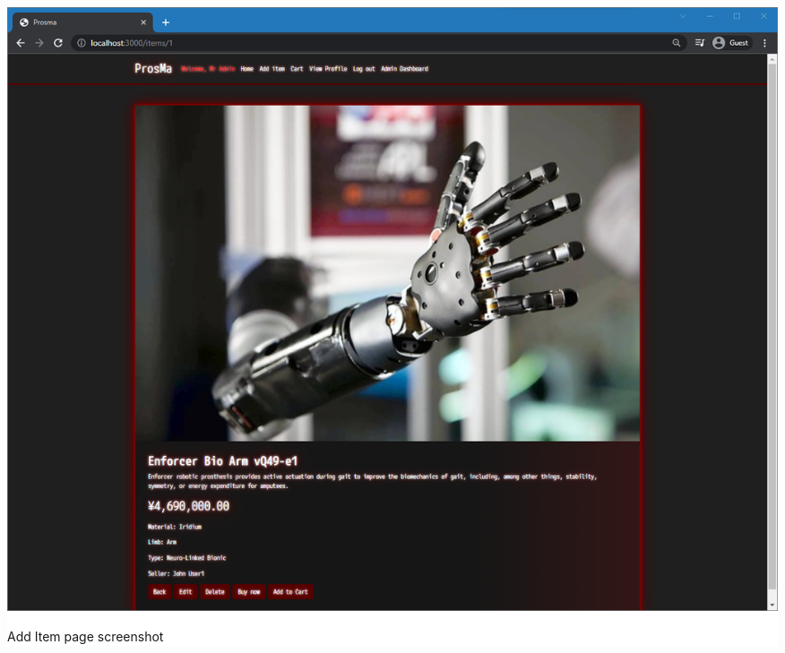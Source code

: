 ![Screenshot - Show](https://github.com/JLee-WD/prosma/blob/master/docs/SS_show.png)

Add Item page screenshot